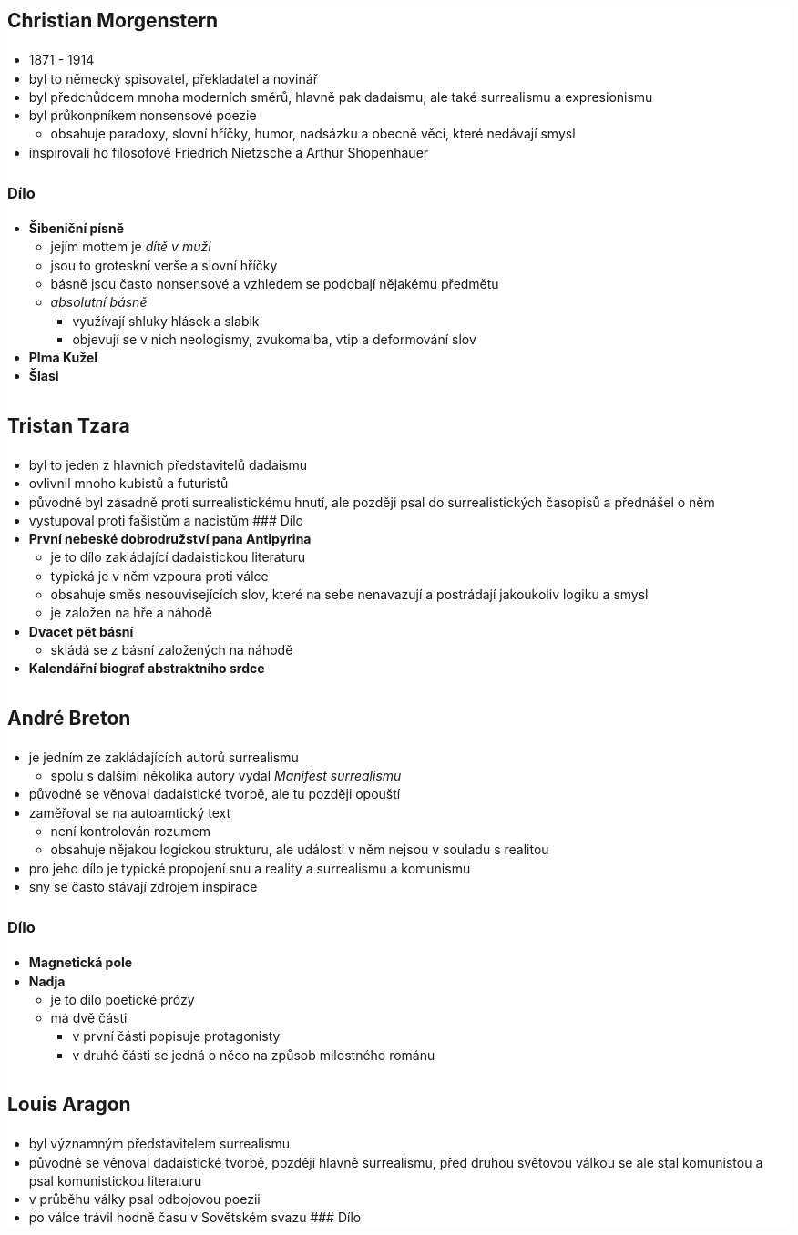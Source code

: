 ## Christian Morgenstern
- 1871 - 1914
- byl to německý spisovatel, překladatel a novinář
- byl předchůdcem mnoha moderních směrů, hlavně pak dadaismu, ale také surrealismu a expresionismu
- byl průkonpníkem nonsensové poezie
    - obsahuje paradoxy, slovní hříčky, humor, nadsázku a obecně věci, které nedávají smysl
- inspirovali ho filosofové Friedrich Nietzsche a Arthur Shopenhauer
### Dílo
- **Šibeniční písně**
    - jejím mottem je *dítě v muži*
    - jsou to groteskní verše a slovní hříčky
    - básně jsou často nonsensové a vzhledem se podobají nějakému předmětu
    - *absolutní básně*
        - využívají shluky hlásek a slabik
        - objevují se v nich neologismy, zvukomalba, vtip a deformování slov
- **Plma Kužel**
- **Šlasi** 
## Tristan Tzara
- byl to jeden z hlavních představitelů dadaismu
- ovlivnil mnoho kubistů a futuristů
- původně byl zásadně proti surrealistickému hnutí, ale později psal do surrealistických časopisů a přednášel o něm
- vystupoval proti fašistům a nacistům
### Dílo
- **První nebeské dobrodružství pana Antipyrina**
    - je to dílo zakládající dadaistickou literaturu
    - typická je v něm vzpoura proti válce
    - obsahuje směs nesouvisejících slov, které na sebe nenavazují a postrádají jakoukoliv logiku a smysl
    - je založen na hře a náhodě
- **Dvacet pět básní**
    - skládá se z básní založených na náhodě
- **Kalendářní biograf abstraktního srdce**
## André Breton
- je jedním ze zakládajících autorů surrealismu
    - spolu s dalšími několika autory vydal *Manifest surrealismu*
- původně se věnoval dadaistické tvorbě, ale tu později opouští
- zaměřoval se na autoamtický text
    - není kontrolován rozumem
    - obsahuje nějakou logickou strukturu, ale události v něm nejsou v souladu s realitou
- pro jeho dílo je typické propojení snu a reality a surrealismu a komunismu
- sny se často stávají zdrojem inspirace
### Dílo
- **Magnetická pole**
- **Nadja**
    - je to dílo poetické prózy
    - má dvě části
        - v první části popisuje protagonisty
        - v druhé části se jedná o něco na způsob milostného románu
## Louis Aragon
- byl významným představitelem surrealismu
- původně se věnoval dadaistické tvorbě, později hlavně surrealismu, před druhou světovou válkou se ale stal komunistou a psal komunistickou literaturu
- v průběhu války psal odbojovou poezii
- po válce trávil hodně času v Sovětském svazu
### Dílo